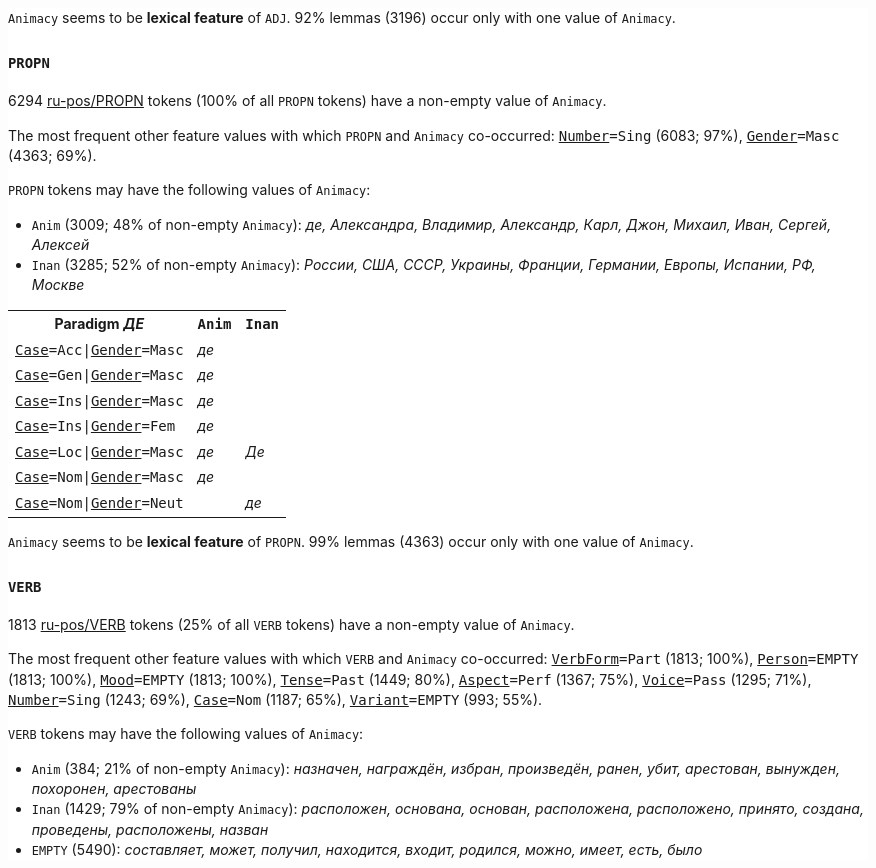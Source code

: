 `Animacy` seems to be **lexical feature** of `ADJ`. 92% lemmas (3196) occur only with one value of `Animacy`.

### `PROPN`

6294 [ru-pos/PROPN]() tokens (100% of all `PROPN` tokens) have a non-empty value of `Animacy`.

The most frequent other feature values with which `PROPN` and `Animacy` co-occurred: <tt><a href="Number.html">Number</a>=Sing</tt> (6083; 97%), <tt><a href="Gender.html">Gender</a>=Masc</tt> (4363; 69%).

`PROPN` tokens may have the following values of `Animacy`:

* `Anim` (3009; 48% of non-empty `Animacy`): <em>де, Александра, Владимир, Александр, Карл, Джон, Михаил, Иван, Сергей, Алексей</em>
* `Inan` (3285; 52% of non-empty `Animacy`): <em>России, США, СССР, Украины, Франции, Германии, Европы, Испании, РФ, Москве</em>

<table>
  <tr><th>Paradigm <i>ДЕ</i></th><th><tt>Anim</tt></th><th><tt>Inan</tt></th></tr>
  <tr><td><tt><a href="Case.html">Case</a>=Acc|<a href="Gender.html">Gender</a>=Masc</tt></td><td><em>де</em></td><td></td></tr>
  <tr><td><tt><a href="Case.html">Case</a>=Gen|<a href="Gender.html">Gender</a>=Masc</tt></td><td><em>де</em></td><td></td></tr>
  <tr><td><tt><a href="Case.html">Case</a>=Ins|<a href="Gender.html">Gender</a>=Masc</tt></td><td><em>де</em></td><td></td></tr>
  <tr><td><tt><a href="Case.html">Case</a>=Ins|<a href="Gender.html">Gender</a>=Fem</tt></td><td><em>де</em></td><td></td></tr>
  <tr><td><tt><a href="Case.html">Case</a>=Loc|<a href="Gender.html">Gender</a>=Masc</tt></td><td><em>де</em></td><td><em>Де</em></td></tr>
  <tr><td><tt><a href="Case.html">Case</a>=Nom|<a href="Gender.html">Gender</a>=Masc</tt></td><td><em>де</em></td><td></td></tr>
  <tr><td><tt><a href="Case.html">Case</a>=Nom|<a href="Gender.html">Gender</a>=Neut</tt></td><td></td><td><em>де</em></td></tr>
</table>

`Animacy` seems to be **lexical feature** of `PROPN`. 99% lemmas (4363) occur only with one value of `Animacy`.

### `VERB`

1813 [ru-pos/VERB]() tokens (25% of all `VERB` tokens) have a non-empty value of `Animacy`.

The most frequent other feature values with which `VERB` and `Animacy` co-occurred: <tt><a href="VerbForm.html">VerbForm</a>=Part</tt> (1813; 100%), <tt><a href="Person.html">Person</a>=EMPTY</tt> (1813; 100%), <tt><a href="Mood.html">Mood</a>=EMPTY</tt> (1813; 100%), <tt><a href="Tense.html">Tense</a>=Past</tt> (1449; 80%), <tt><a href="Aspect.html">Aspect</a>=Perf</tt> (1367; 75%), <tt><a href="Voice.html">Voice</a>=Pass</tt> (1295; 71%), <tt><a href="Number.html">Number</a>=Sing</tt> (1243; 69%), <tt><a href="Case.html">Case</a>=Nom</tt> (1187; 65%), <tt><a href="Variant.html">Variant</a>=EMPTY</tt> (993; 55%).

`VERB` tokens may have the following values of `Animacy`:

* `Anim` (384; 21% of non-empty `Animacy`): <em>назначен, награждён, избран, произведён, ранен, убит, арестован, вынужден, похоронен, арестованы</em>
* `Inan` (1429; 79% of non-empty `Animacy`): <em>расположен, основана, основан, расположена, расположено, принято, создана, проведены, расположены, назван</em>
* `EMPTY` (5490): <em>составляет, может, получил, находится, входит, родился, можно, имеет, есть, было</em>
